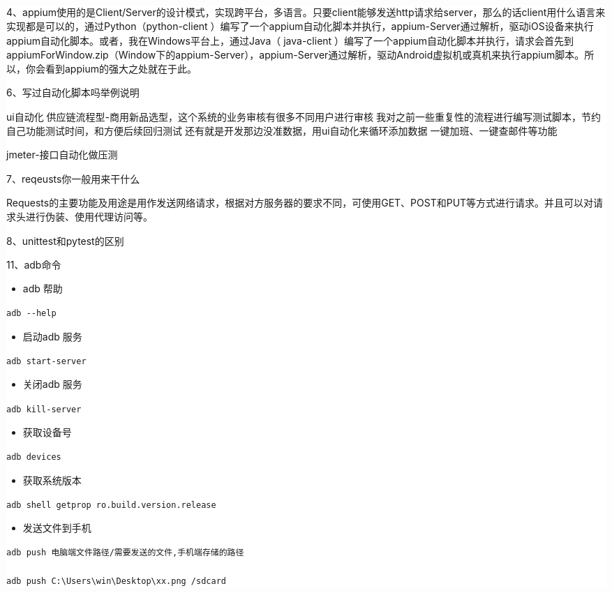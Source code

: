 4、appium使用的是Client/Server的设计模式，实现跨平台，多语言。只要client能够发送http请求给server，那么的话client用什么语言来实现都是可以的，通过Python（python-client ）编写了一个appium自动化脚本并执行，appium-Server通过解析，驱动iOS设备来执行appium自动化脚本。或者，我在Windows平台上，通过Java（ java-client ）编写了一个appium自动化脚本并执行，请求会首先到 appiumForWindow.zip（Window下的appium-Server），appium-Server通过解析，驱动Android虚拟机或真机来执行appium脚本。所以，你会看到appium的强大之处就在于此。



6、写过自动化脚本吗举例说明

ui自动化
供应链流程型-商用新品选型，这个系统的业务审核有很多不同用户进行审核
我对之前一些重复性的流程进行编写测试脚本，节约自己功能测试时间，和方便后续回归测试
还有就是开发那边没准数据，用ui自动化来循环添加数据
一键加班、一键查邮件等功能

jmeter-接口自动化做压测




7、reqeusts你一般用来干什么

Requests的主要功能及用途是用作发送网络请求，根据对方服务器的要求不同，可使用GET、POST和PUT等方式进行请求。并且可以对请求头进行伪装、使用代理访问等。

8、unittest和pytest的区别



11、adb命令



- adb 帮助

```
adb --help
```

- 启动adb 服务

```
adb start-server
```

- 关闭adb 服务

```
adb kill-server
```

- 获取设备号

```
adb devices
```

- 获取系统版本

```
adb shell getprop ro.build.version.release
```

- 发送文件到手机

```
adb push 电脑端⽂件路径/需要发送的文件,手机端存储的路径

adb push C:\Users\win\Desktop\xx.png /sdcard
```
